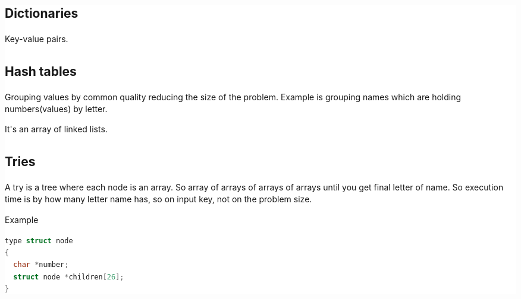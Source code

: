 ## Dictionaries
Key-value pairs.

## Hash tables
Grouping values by common quality reducing the size of the problem. Example is grouping names which are holding numbers(values) by letter.  

It's an array of linked lists.

## Tries
A try is a tree where each node is an array. So array of arrays of arrays of arrays until you get final letter of name.
So execution time is by how many letter name has, so on input key, not on the problem size.

Example
```c
type struct node
{
  char *number;
  struct node *children[26];
}

```
